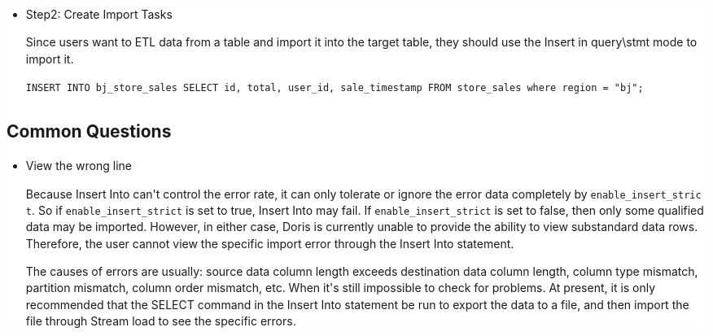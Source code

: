 + Step2: Create Import Tasks

	Since users want to ETL data from a table and import it into the target table, they should use the Insert in query\\stmt mode to import it.

	```
	INSERT INTO bj_store_sales SELECT id, total, user_id, sale_timestamp FROM store_sales where region = "bj";
	```

## Common Questions

* View the wrong line

	Because Insert Into can't control the error rate, it can only tolerate or ignore the error data completely by `enable_insert_strict`. So if `enable_insert_strict` is set to true, Insert Into may fail. If `enable_insert_strict` is set to false, then only some qualified data may be imported. However, in either case, Doris is currently unable to provide the ability to view substandard data rows. Therefore, the user cannot view the specific import error through the Insert Into statement.

	The causes of errors are usually: source data column length exceeds destination data column length, column type mismatch, partition mismatch, column order mismatch, etc. When it's still impossible to check for problems. At present, it is only recommended that the SELECT command in the Insert Into statement be run to export the data to a file, and then import the file through Stream load to see the specific errors.
